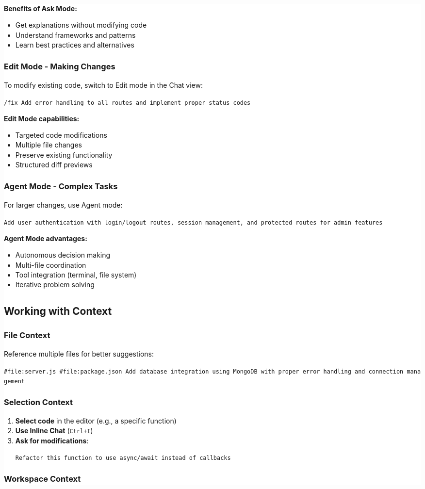 **Benefits of Ask Mode:**
- Get explanations without modifying code
- Understand frameworks and patterns
- Learn best practices and alternatives

### Edit Mode - Making Changes

To modify existing code, switch to Edit mode in the Chat view:

```
/fix Add error handling to all routes and implement proper status codes
```

**Edit Mode capabilities:**
- Targeted code modifications
- Multiple file changes
- Preserve existing functionality
- Structured diff previews

### Agent Mode - Complex Tasks

For larger changes, use Agent mode:

```
Add user authentication with login/logout routes, session management, and protected routes for admin features
```

**Agent Mode advantages:**
- Autonomous decision making
- Multi-file coordination
- Tool integration (terminal, file system)
- Iterative problem solving

## Working with Context

### File Context

Reference multiple files for better suggestions:

```
#file:server.js #file:package.json Add database integration using MongoDB with proper error handling and connection management
```

### Selection Context

1. **Select code** in the editor (e.g., a specific function)
2. **Use Inline Chat** (`Ctrl+I`)
3. **Ask for modifications**:
   ```
   Refactor this function to use async/await instead of callbacks
   ```

### Workspace Context
